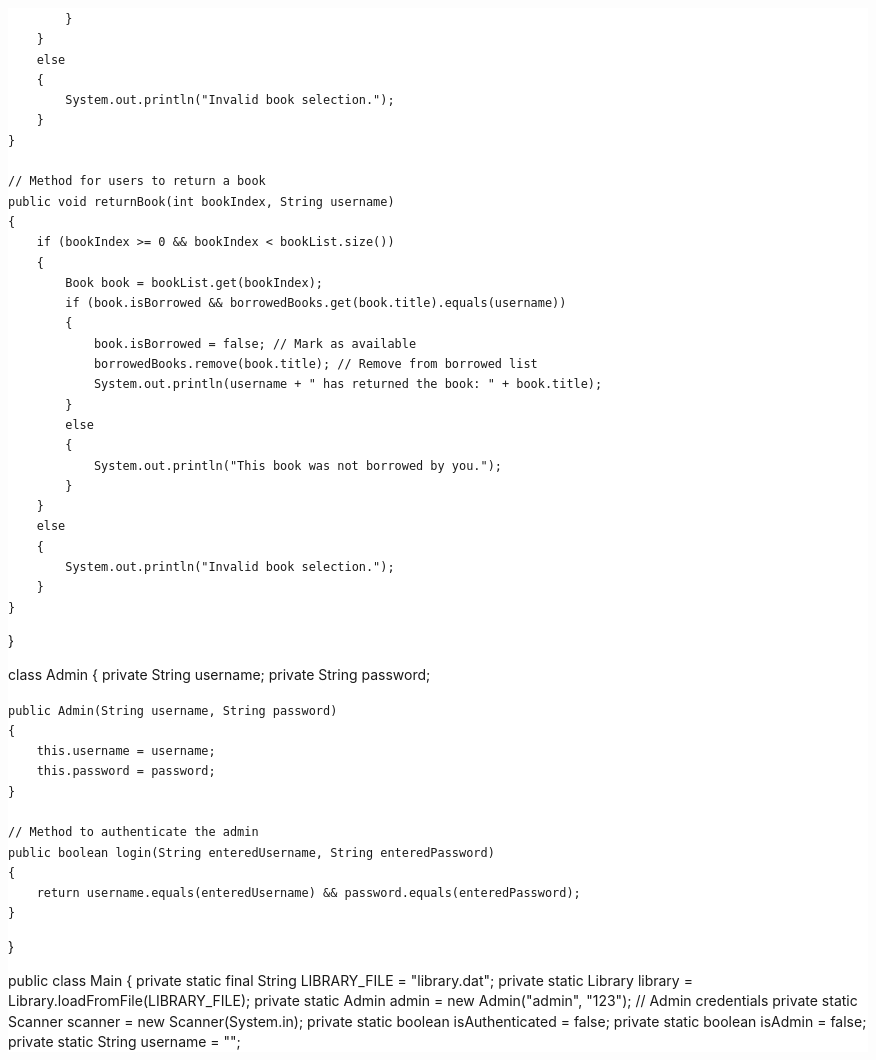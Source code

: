             }
        } 
        else 
        {
            System.out.println("Invalid book selection.");
        }
    }

    // Method for users to return a book
    public void returnBook(int bookIndex, String username) 
    {
        if (bookIndex >= 0 && bookIndex < bookList.size()) 
        {
            Book book = bookList.get(bookIndex);
            if (book.isBorrowed && borrowedBooks.get(book.title).equals(username)) 
            {
                book.isBorrowed = false; // Mark as available
                borrowedBooks.remove(book.title); // Remove from borrowed list
                System.out.println(username + " has returned the book: " + book.title);
            } 
            else 
            {
                System.out.println("This book was not borrowed by you.");
            }
        } 
        else 
        {
            System.out.println("Invalid book selection.");
        }
    }
}

class Admin 
{
    private String username;
    private String password;

    public Admin(String username, String password) 
    {
        this.username = username;
        this.password = password;
    }

    // Method to authenticate the admin
    public boolean login(String enteredUsername, String enteredPassword) 
    {
        return username.equals(enteredUsername) && password.equals(enteredPassword);
    }
}

public class Main
{
    private static final String LIBRARY_FILE = "library.dat";
    private static Library library = Library.loadFromFile(LIBRARY_FILE);
    private static Admin admin = new Admin("admin", "123"); // Admin credentials
    private static Scanner scanner = new Scanner(System.in);
    private static boolean isAuthenticated = false;
    private static boolean isAdmin = false;
    private static String username = "";
